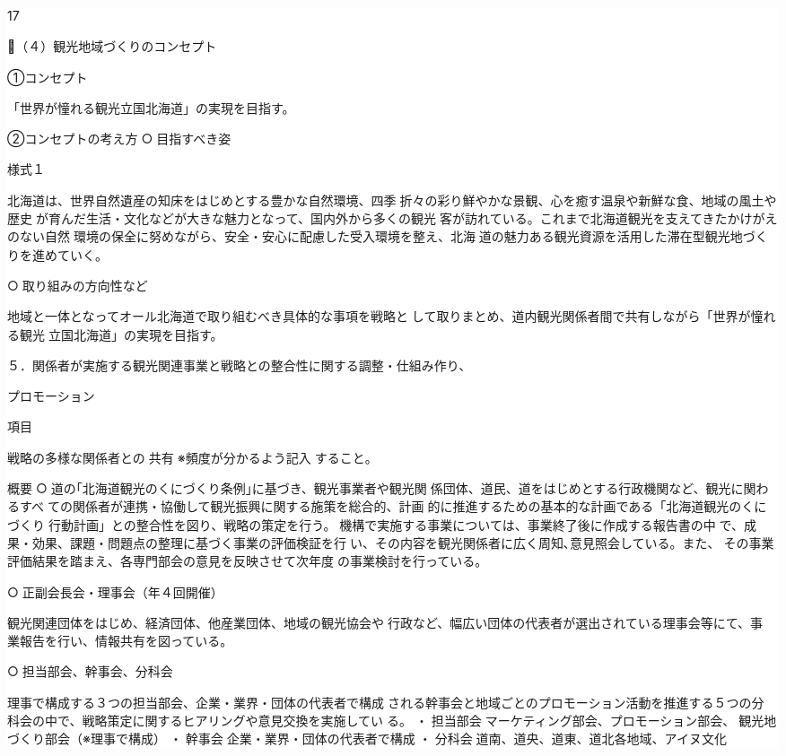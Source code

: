 17

（４）観光地域づくりのコンセプト

①コンセプト

「世界が憧れる観光立国北海道」の実現を目指す。

②コンセプトの考え方  ○  目指すべき姿

様式１

北海道は、世界自然遺産の知床をはじめとする豊かな自然環境、四季
折々の彩り鮮やかな景観、心を癒す温泉や新鮮な食、地域の風土や歴史
が育んだ生活・文化などが大きな魅力となって、国内外から多くの観光
客が訪れている。これまで北海道観光を支えてきたかけがえのない自然
環境の保全に努めながら、安全・安心に配慮した受入環境を整え、北海
道の魅力ある観光資源を活用した滞在型観光地づくりを進めていく。

○  取り組みの方向性など

地域と一体となってオール北海道で取り組むべき具体的な事項を戦略と
して取りまとめ、道内観光関係者間で共有しながら「世界が憧れる観光
立国北海道」の実現を目指す。

５．関係者が実施する観光関連事業と戦略との整合性に関する調整・仕組み作り、

プロモーション

項目

戦略の多様な関係者との
共有
※頻度が分かるよう記入
すること。

概要
○  道の｢北海道観光のくにづくり条例｣に基づき、観光事業者や観光関
係団体、道民、道をはじめとする行政機関など、観光に関わるすべ
ての関係者が連携・協働して観光振興に関する施策を総合的、計画
的に推進するための基本的な計画である「北海道観光のくにづくり
行動計画」との整合性を図り、戦略の策定を行う。
機構で実施する事業については、事業終了後に作成する報告書の中
で、成果・効果、課題・問題点の整理に基づく事業の評価検証を行
い、その内容を観光関係者に広く周知､意見照会している。また、
その事業評価結果を踏まえ、各専門部会の意見を反映させて次年度
の事業検討を行っている。

○  正副会長会・理事会（年４回開催）

観光関連団体をはじめ、経済団体、他産業団体、地域の観光協会や
行政など、幅広い団体の代表者が選出されている理事会等にて、事
業報告を行い、情報共有を図っている。

○  担当部会、幹事会、分科会

理事で構成する３つの担当部会、企業・業界・団体の代表者で構成
される幹事会と地域ごとのプロモーション活動を推進する５つの分
科会の中で、戦略策定に関するヒアリングや意見交換を実施してい
る。
・  担当部会  マーケティング部会、プロモーション部会、
              観光地づくり部会（※理事で構成）
・  幹事会    企業・業界・団体の代表者で構成
・  分科会    道南、道央、道東、道北各地域、アイヌ文化
